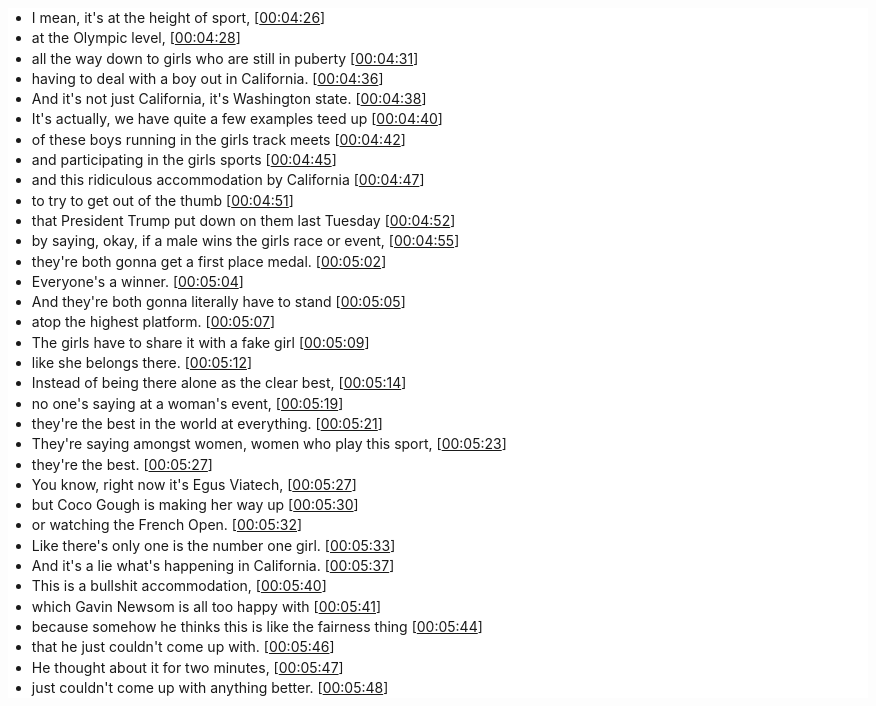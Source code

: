 *  I mean, it's at the height of sport, [[00:04:26](https://www.youtube.com/watch?v=4YOn1LVCLxI&t=266.11999999999995s)]
*  at the Olympic level, [[00:04:28](https://www.youtube.com/watch?v=4YOn1LVCLxI&t=268.67999999999995s)]
*  all the way down to girls who are still in puberty [[00:04:31](https://www.youtube.com/watch?v=4YOn1LVCLxI&t=271.32s)]
*  having to deal with a boy out in California. [[00:04:36](https://www.youtube.com/watch?v=4YOn1LVCLxI&t=276.11999999999995s)]
*  And it's not just California, it's Washington state. [[00:04:38](https://www.youtube.com/watch?v=4YOn1LVCLxI&t=278.4s)]
*  It's actually, we have quite a few examples teed up [[00:04:40](https://www.youtube.com/watch?v=4YOn1LVCLxI&t=280.59999999999997s)]
*  of these boys running in the girls track meets [[00:04:42](https://www.youtube.com/watch?v=4YOn1LVCLxI&t=282.96s)]
*  and participating in the girls sports [[00:04:45](https://www.youtube.com/watch?v=4YOn1LVCLxI&t=285.71999999999997s)]
*  and this ridiculous accommodation by California [[00:04:47](https://www.youtube.com/watch?v=4YOn1LVCLxI&t=287.32s)]
*  to try to get out of the thumb [[00:04:51](https://www.youtube.com/watch?v=4YOn1LVCLxI&t=291.47999999999996s)]
*  that President Trump put down on them last Tuesday [[00:04:52](https://www.youtube.com/watch?v=4YOn1LVCLxI&t=292.79999999999995s)]
*  by saying, okay, if a male wins the girls race or event, [[00:04:55](https://www.youtube.com/watch?v=4YOn1LVCLxI&t=295.32s)]
*  they're both gonna get a first place medal. [[00:05:02](https://www.youtube.com/watch?v=4YOn1LVCLxI&t=302.4s)]
*  Everyone's a winner. [[00:05:04](https://www.youtube.com/watch?v=4YOn1LVCLxI&t=304.52s)]
*  And they're both gonna literally have to stand [[00:05:05](https://www.youtube.com/watch?v=4YOn1LVCLxI&t=305.84s)]
*  atop the highest platform. [[00:05:07](https://www.youtube.com/watch?v=4YOn1LVCLxI&t=307.96s)]
*  The girls have to share it with a fake girl [[00:05:09](https://www.youtube.com/watch?v=4YOn1LVCLxI&t=309.84s)]
*  like she belongs there. [[00:05:12](https://www.youtube.com/watch?v=4YOn1LVCLxI&t=312.91999999999996s)]
*  Instead of being there alone as the clear best, [[00:05:14](https://www.youtube.com/watch?v=4YOn1LVCLxI&t=314.12s)]
*  no one's saying at a woman's event, [[00:05:19](https://www.youtube.com/watch?v=4YOn1LVCLxI&t=319.96s)]
*  they're the best in the world at everything. [[00:05:21](https://www.youtube.com/watch?v=4YOn1LVCLxI&t=321.64s)]
*  They're saying amongst women, women who play this sport, [[00:05:23](https://www.youtube.com/watch?v=4YOn1LVCLxI&t=323.2s)]
*  they're the best. [[00:05:27](https://www.youtube.com/watch?v=4YOn1LVCLxI&t=327.08s)]
*  You know, right now it's Egus Viatech, [[00:05:27](https://www.youtube.com/watch?v=4YOn1LVCLxI&t=327.92s)]
*  but Coco Gough is making her way up [[00:05:30](https://www.youtube.com/watch?v=4YOn1LVCLxI&t=330.36s)]
*  or watching the French Open. [[00:05:32](https://www.youtube.com/watch?v=4YOn1LVCLxI&t=332.2s)]
*  Like there's only one is the number one girl. [[00:05:33](https://www.youtube.com/watch?v=4YOn1LVCLxI&t=333.44s)]
*  And it's a lie what's happening in California. [[00:05:37](https://www.youtube.com/watch?v=4YOn1LVCLxI&t=337.76s)]
*  This is a bullshit accommodation, [[00:05:40](https://www.youtube.com/watch?v=4YOn1LVCLxI&t=340.08s)]
*  which Gavin Newsom is all too happy with [[00:05:41](https://www.youtube.com/watch?v=4YOn1LVCLxI&t=341.48s)]
*  because somehow he thinks this is like the fairness thing [[00:05:44](https://www.youtube.com/watch?v=4YOn1LVCLxI&t=344.12s)]
*  that he just couldn't come up with. [[00:05:46](https://www.youtube.com/watch?v=4YOn1LVCLxI&t=346.68s)]
*  He thought about it for two minutes, [[00:05:47](https://www.youtube.com/watch?v=4YOn1LVCLxI&t=347.8s)]
*  just couldn't come up with anything better. [[00:05:48](https://www.youtube.com/watch?v=4YOn1LVCLxI&t=348.8s)]